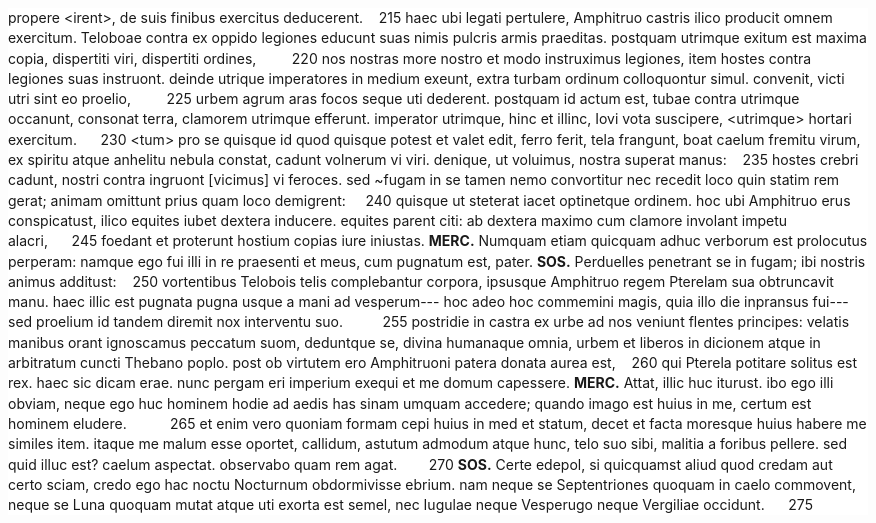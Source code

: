 propere \<irent\>, de suis finibus exercitus deducerent.    215
haec ubi legati pertulere, Amphitruo castris ilico
producit omnem exercitum. Teloboae contra ex oppido
legiones educunt suas nimis pulcris armis praeditas.
postquam utrimque exitum est maxima copia,
dispertiti viri, dispertiti ordines,         220
nos nostras more nostro et modo instruximus
legiones, item hostes contra legiones suas instruont.
deinde utrique imperatores in medium exeunt,
extra turbam ordinum colloquontur simul.
convenit, victi utri sint eo proelio,         225
urbem agrum aras focos seque uti dederent.
postquam id actum est, tubae contra utrimque occanunt,
consonat terra, clamorem utrimque efferunt.
imperator utrimque, hinc et illinc, Iovi
vota suscipere, \<utrimque\> hortari exercitum.      230
\<tum\> pro se quisque id quod quisque potest et valet
edit, ferro ferit, tela frangunt, boat
caelum fremitu virum, ex spiritu atque anhelitu
nebula constat, cadunt volnerum vi viri.
denique, ut voluimus, nostra superat manus:    235
hostes crebri cadunt, nostri contra ingruont
\[vicimus\] vi feroces.
sed \~fugam in se tamen nemo convortitur
nec recedit loco quin statim rem gerat;
animam omittunt prius quam loco demigrent:     240
quisque ut steterat iacet optinetque ordinem.
hoc ubi Amphitruo erus conspicatust,
ilico equites iubet dextera inducere.
equites parent citi: ab dextera maximo
cum clamore involant impetu alacri,      245
foedant et proterunt hostium copias
iure iniustas.
**MERC.** Numquam etiam quicquam adhuc verborum est prolocutus
perperam:
namque ego fui illi in re praesenti et meus, cum pugnatum est, pater.
**SOS.** Perduelles penetrant se in fugam; ibi nostris animus
additust:    250
vortentibus Telobois telis complebantur corpora,
ipsusque Amphitruo regem Pterelam sua obtruncavit manu.
haec illic est pugnata pugna usque a mani ad vesperum---
hoc adeo hoc commemini magis, quia illo die inpransus fui---
sed proelium id tandem diremit nox interventu suo.          255
postridie in castra ex urbe ad nos veniunt flentes principes:
velatis manibus orant ignoscamus peccatum suom,
deduntque se, divina humanaque omnia, urbem et liberos
in dicionem atque in arbitratum cuncti Thebano poplo.
post ob virtutem ero Amphitruoni patera donata aurea est,    260
qui Pterela potitare solitus est rex. haec sic dicam erae.
nunc pergam eri imperium exequi et me domum capessere.
**MERC.** Attat, illic huc iturust. ibo ego illi obviam,
neque ego huc hominem hodie ad aedis has sinam umquam accedere;
quando imago est huius in me, certum est hominem eludere.           265
et enim vero quoniam formam cepi huius in med et statum,
decet et facta moresque huius habere me similes item.
itaque me malum esse oportet, callidum, astutum admodum
atque hunc, telo suo sibi, malitia a foribus pellere.
sed quid illuc est? caelum aspectat. observabo quam rem
agat.        270
**SOS.** Certe edepol, si quicquamst aliud quod credam aut certo sciam,
credo ego hac noctu Nocturnum obdormivisse ebrium.
nam neque se Septentriones quoquam in caelo commovent,
neque se Luna quoquam mutat atque uti exorta est semel,
nec Iugulae neque Vesperugo neque Vergiliae occidunt.      275